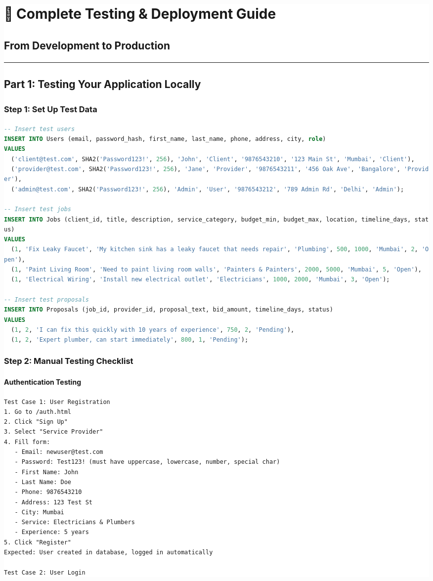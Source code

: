 # 🚀 Complete Testing & Deployment Guide

## From Development to Production

---

## Part 1: Testing Your Application Locally

### Step 1: Set Up Test Data

```sql
-- Insert test users
INSERT INTO Users (email, password_hash, first_name, last_name, phone, address, city, role)
VALUES 
  ('client@test.com', SHA2('Password123!', 256), 'John', 'Client', '9876543210', '123 Main St', 'Mumbai', 'Client'),
  ('provider@test.com', SHA2('Password123!', 256), 'Jane', 'Provider', '9876543211', '456 Oak Ave', 'Bangalore', 'Provider'),
  ('admin@test.com', SHA2('Password123!', 256), 'Admin', 'User', '9876543212', '789 Admin Rd', 'Delhi', 'Admin');

-- Insert test jobs
INSERT INTO Jobs (client_id, title, description, service_category, budget_min, budget_max, location, timeline_days, status)
VALUES
  (1, 'Fix Leaky Faucet', 'My kitchen sink has a leaky faucet that needs repair', 'Plumbing', 500, 1000, 'Mumbai', 2, 'Open'),
  (1, 'Paint Living Room', 'Need to paint living room walls', 'Painters & Painters', 2000, 5000, 'Mumbai', 5, 'Open'),
  (1, 'Electrical Wiring', 'Install new electrical outlet', 'Electricians', 1000, 2000, 'Mumbai', 3, 'Open');

-- Insert test proposals
INSERT INTO Proposals (job_id, provider_id, proposal_text, bid_amount, timeline_days, status)
VALUES
  (1, 2, 'I can fix this quickly with 10 years of experience', 750, 2, 'Pending'),
  (1, 2, 'Expert plumber, can start immediately', 800, 1, 'Pending');
```

### Step 2: Manual Testing Checklist

#### Authentication Testing
```
Test Case 1: User Registration
1. Go to /auth.html
2. Click "Sign Up"
3. Select "Service Provider"
4. Fill form:
   - Email: newuser@test.com
   - Password: Test123! (must have uppercase, lowercase, number, special char)
   - First Name: John
   - Last Name: Doe
   - Phone: 9876543210
   - Address: 123 Test St
   - City: Mumbai
   - Service: Electricians & Plumbers
   - Experience: 5 years
5. Click "Register"
Expected: User created in database, logged in automatically

Test Case 2: User Login
```